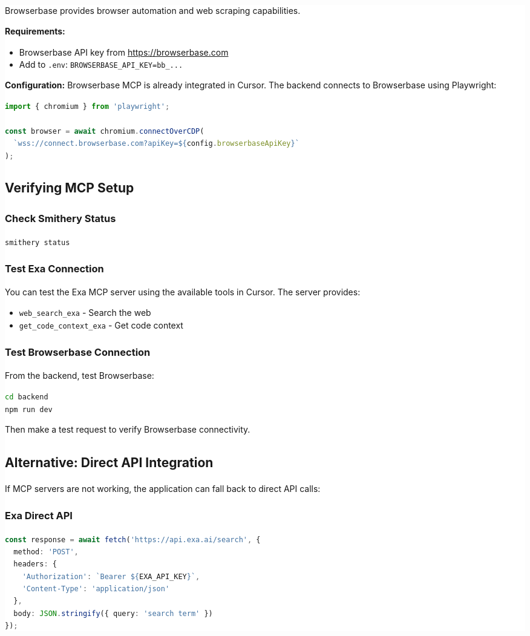 Browserbase provides browser automation and web scraping capabilities.

**Requirements:**
- Browserbase API key from https://browserbase.com
- Add to `.env`: `BROWSERBASE_API_KEY=bb_...`

**Configuration:**
Browserbase MCP is already integrated in Cursor. The backend connects to Browserbase using Playwright:

```typescript
import { chromium } from 'playwright';

const browser = await chromium.connectOverCDP(
  `wss://connect.browserbase.com?apiKey=${config.browserbaseApiKey}`
);
```

## Verifying MCP Setup

### Check Smithery Status

```bash
smithery status
```

### Test Exa Connection

You can test the Exa MCP server using the available tools in Cursor. The server provides:
- `web_search_exa` - Search the web
- `get_code_context_exa` - Get code context

### Test Browserbase Connection

From the backend, test Browserbase:

```bash
cd backend
npm run dev
```

Then make a test request to verify Browserbase connectivity.

## Alternative: Direct API Integration

If MCP servers are not working, the application can fall back to direct API calls:

### Exa Direct API

```typescript
const response = await fetch('https://api.exa.ai/search', {
  method: 'POST',
  headers: {
    'Authorization': `Bearer ${EXA_API_KEY}`,
    'Content-Type': 'application/json'
  },
  body: JSON.stringify({ query: 'search term' })
});
```
